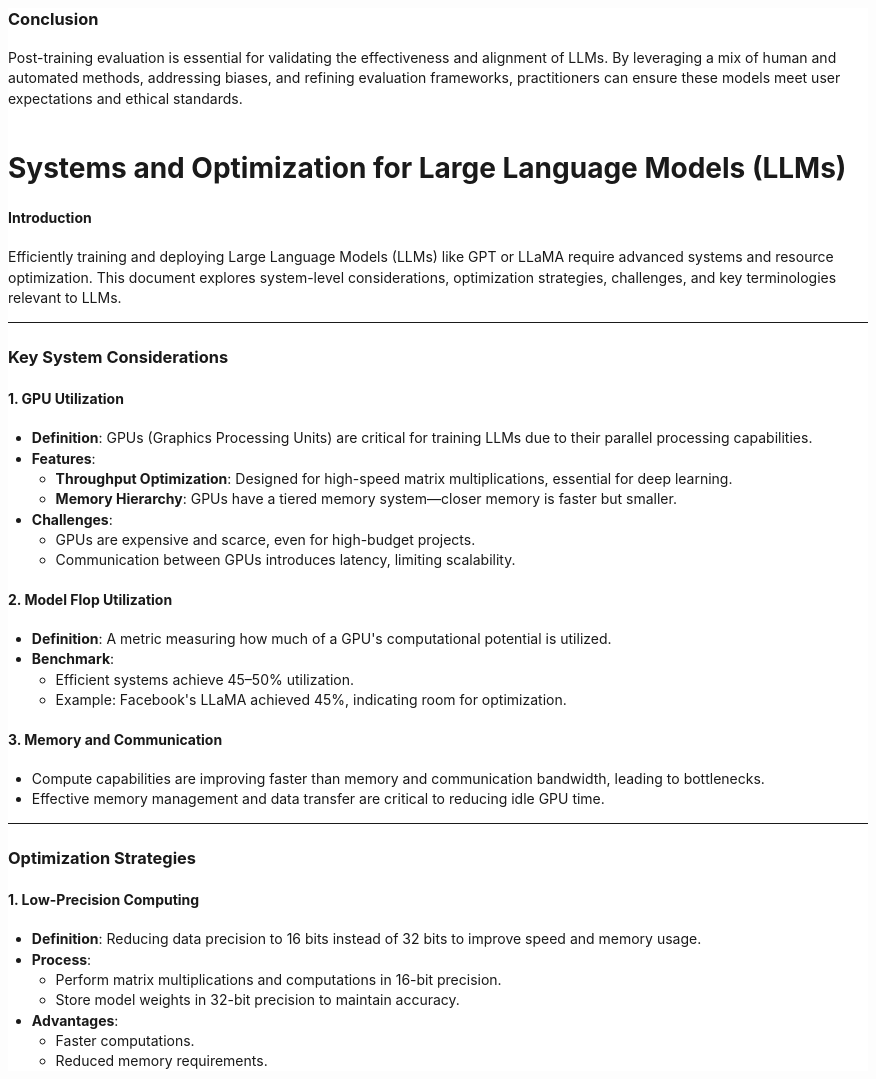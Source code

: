 ### Conclusion

Post-training evaluation is essential for validating the effectiveness and alignment of LLMs. By leveraging a mix of human and automated methods, addressing biases, and refining evaluation frameworks, practitioners can ensure these models meet user expectations and ethical standards.

# Systems and Optimization for Large Language Models (LLMs)

#### Introduction

Efficiently training and deploying Large Language Models (LLMs) like GPT or LLaMA require advanced systems and resource optimization. This document explores system-level considerations, optimization strategies, challenges, and key terminologies relevant to LLMs.

---

### Key System Considerations

#### 1. **GPU Utilization**

- **Definition**: GPUs (Graphics Processing Units) are critical for training LLMs due to their parallel processing capabilities.
- **Features**:
  - **Throughput Optimization**: Designed for high-speed matrix multiplications, essential for deep learning.
  - **Memory Hierarchy**: GPUs have a tiered memory system—closer memory is faster but smaller.
- **Challenges**:
  - GPUs are expensive and scarce, even for high-budget projects.
  - Communication between GPUs introduces latency, limiting scalability.

#### 2. **Model Flop Utilization**

- **Definition**: A metric measuring how much of a GPU's computational potential is utilized.
- **Benchmark**:
  - Efficient systems achieve 45–50% utilization.
  - Example: Facebook's LLaMA achieved 45%, indicating room for optimization.

#### 3. **Memory and Communication**

- Compute capabilities are improving faster than memory and communication bandwidth, leading to bottlenecks.
- Effective memory management and data transfer are critical to reducing idle GPU time.

---

### Optimization Strategies

#### 1. **Low-Precision Computing**

- **Definition**: Reducing data precision to 16 bits instead of 32 bits to improve speed and memory usage.
- **Process**:
  - Perform matrix multiplications and computations in 16-bit precision.
  - Store model weights in 32-bit precision to maintain accuracy.
- **Advantages**:
  - Faster computations.
  - Reduced memory requirements.
